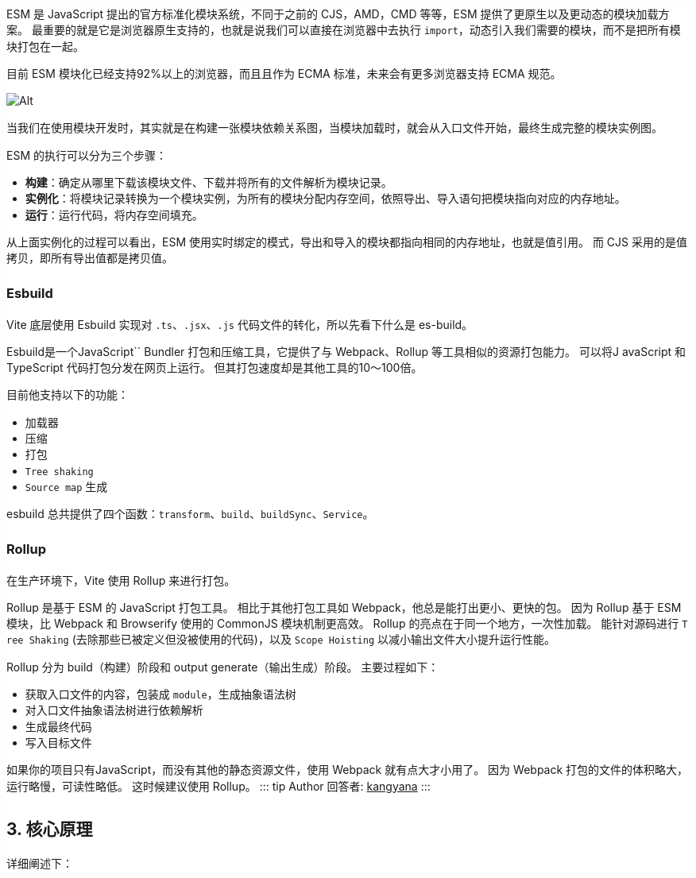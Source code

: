 ESM 是 JavaScript 提出的官方标准化模块系统，不同于之前的 CJS，AMD，CMD 等等，ESM 提供了更原生以及更动态的模块加载方案。
最重要的就是它是浏览器原生支持的，也就是说我们可以直接在浏览器中去执行 `import`，动态引入我们需要的模块，而不是把所有模块打包在一起。

目前 ESM 模块化已经支持92%以上的浏览器，而且且作为 ECMA 标准，未来会有更多浏览器支持 ECMA 规范。

![Alt](https://p3-juejin.byteimg.com/tos-cn-i-k3u1fbpfcp/b6dc9ba15c9d4936b164582f3f544575~tplv-k3u1fbpfcp-zoom-in-crop-mark:4536:0:0:0.image)

当我们在使用模块开发时，其实就是在构建一张模块依赖关系图，当模块加载时，就会从入口文件开始，最终生成完整的模块实例图。

ESM 的执行可以分为三个步骤：

- **构建**：确定从哪里下载该模块文件、下载并将所有的文件解析为模块记录。
- **实例化**：将模块记录转换为一个模块实例，为所有的模块分配内存空间，依照导出、导入语句把模块指向对应的内存地址。
- **运行**：运行代码，将内存空间填充。

从上面实例化的过程可以看出，ESM 使用实时绑定的模式，导出和导入的模块都指向相同的内存地址，也就是值引用。
而 CJS 采用的是值拷贝，即所有导出值都是拷贝值。

### Esbuild
Vite 底层使用 Esbuild 实现对 `.ts`、`.jsx`、`.js` 代码文件的转化，所以先看下什么是 es-build。

Esbuild是一个JavaScript``  Bundler 打包和压缩工具，它提供了与 Webpack、Rollup 等工具相似的资源打包能力。
可以将J avaScript 和 TypeScript 代码打包分发在网页上运行。
但其打包速度却是其他工具的10～100倍。

目前他支持以下的功能：

- 加载器
- 压缩
- 打包
- `Tree shaking`
- `Source map` 生成

esbuild 总共提供了四个函数：`transform`、`build`、`buildSync`、`Service`。

### Rollup
在生产环境下，Vite 使用 Rollup 来进行打包。

Rollup 是基于 ESM 的 JavaScript 打包工具。
相比于其他打包工具如 Webpack，他总是能打出更小、更快的包。
因为 Rollup 基于 ESM 模块，比 Webpack 和 Browserify 使用的 CommonJS 模块机制更高效。
Rollup 的亮点在于同一个地方，一次性加载。
能针对源码进行 `Tree Shaking` (去除那些已被定义但没被使用的代码)，以及 `Scope Hoisting` 以减小输出文件大小提升运行性能。

Rollup 分为 build（构建）阶段和 output generate（输出生成）阶段。
主要过程如下：

- 获取入口文件的内容，包装成 `module`，生成抽象语法树
- 对入口文件抽象语法树进行依赖解析
- 生成最终代码
- 写入目标文件

如果你的项目只有JavaScript，而没有其他的静态资源文件，使用 Webpack 就有点大才小用了。
因为 Webpack 打包的文件的体积略大，运行略慢，可读性略低。
这时候建议使用 Rollup。
::: tip Author
回答者: [kangyana](https://github.com/kangyana)
:::
## 3. 核心原理
详细阐述下：
